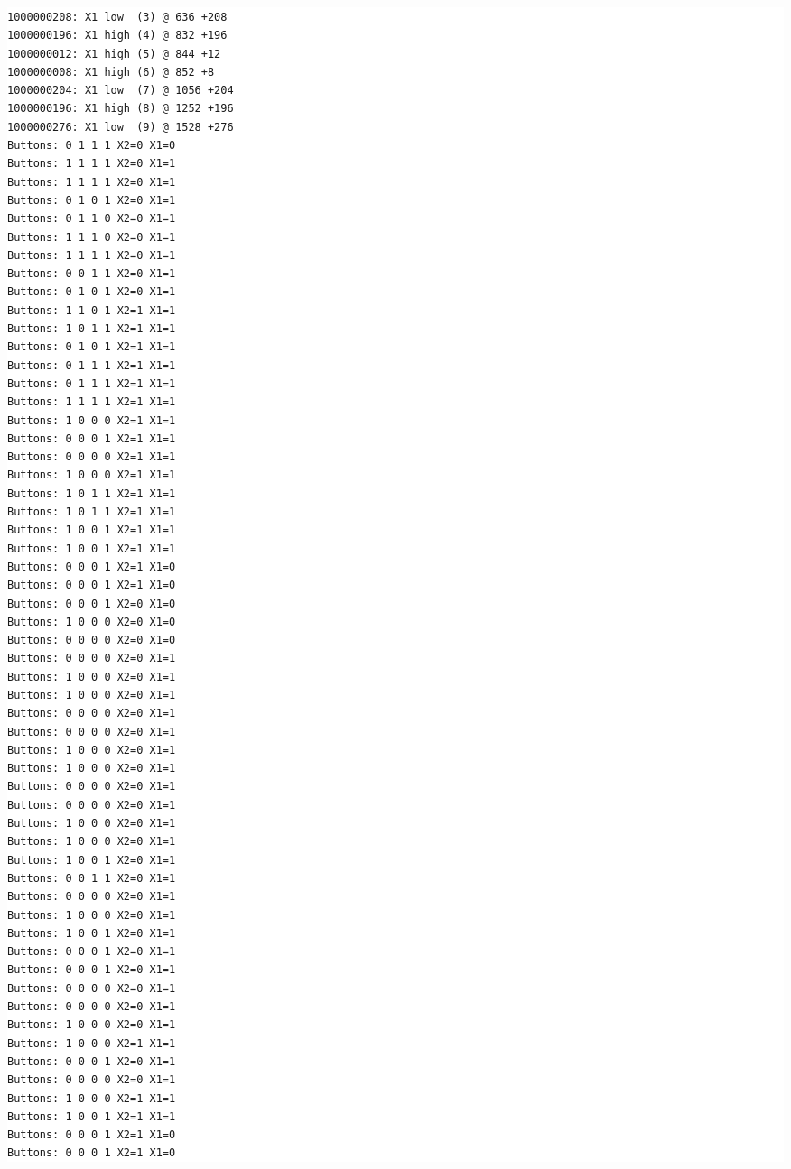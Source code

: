 ```
1000000208: X1 low  (3) @ 636 +208
1000000196: X1 high (4) @ 832 +196
1000000012: X1 high (5) @ 844 +12
1000000008: X1 high (6) @ 852 +8
1000000204: X1 low  (7) @ 1056 +204
1000000196: X1 high (8) @ 1252 +196
1000000276: X1 low  (9) @ 1528 +276
Buttons: 0 1 1 1 X2=0 X1=0
Buttons: 1 1 1 1 X2=0 X1=1
Buttons: 1 1 1 1 X2=0 X1=1
Buttons: 0 1 0 1 X2=0 X1=1
Buttons: 0 1 1 0 X2=0 X1=1
Buttons: 1 1 1 0 X2=0 X1=1
Buttons: 1 1 1 1 X2=0 X1=1
Buttons: 0 0 1 1 X2=0 X1=1
Buttons: 0 1 0 1 X2=0 X1=1
Buttons: 1 1 0 1 X2=1 X1=1
Buttons: 1 0 1 1 X2=1 X1=1
Buttons: 0 1 0 1 X2=1 X1=1
Buttons: 0 1 1 1 X2=1 X1=1
Buttons: 0 1 1 1 X2=1 X1=1
Buttons: 1 1 1 1 X2=1 X1=1
Buttons: 1 0 0 0 X2=1 X1=1
Buttons: 0 0 0 1 X2=1 X1=1
Buttons: 0 0 0 0 X2=1 X1=1
Buttons: 1 0 0 0 X2=1 X1=1
Buttons: 1 0 1 1 X2=1 X1=1
Buttons: 1 0 1 1 X2=1 X1=1
Buttons: 1 0 0 1 X2=1 X1=1
Buttons: 1 0 0 1 X2=1 X1=1
Buttons: 0 0 0 1 X2=1 X1=0
Buttons: 0 0 0 1 X2=1 X1=0
Buttons: 0 0 0 1 X2=0 X1=0
Buttons: 1 0 0 0 X2=0 X1=0
Buttons: 0 0 0 0 X2=0 X1=0
Buttons: 0 0 0 0 X2=0 X1=1
Buttons: 1 0 0 0 X2=0 X1=1
Buttons: 1 0 0 0 X2=0 X1=1
Buttons: 0 0 0 0 X2=0 X1=1
Buttons: 0 0 0 0 X2=0 X1=1
Buttons: 1 0 0 0 X2=0 X1=1
Buttons: 1 0 0 0 X2=0 X1=1
Buttons: 0 0 0 0 X2=0 X1=1
Buttons: 0 0 0 0 X2=0 X1=1
Buttons: 1 0 0 0 X2=0 X1=1
Buttons: 1 0 0 0 X2=0 X1=1
Buttons: 1 0 0 1 X2=0 X1=1
Buttons: 0 0 1 1 X2=0 X1=1
Buttons: 0 0 0 0 X2=0 X1=1
Buttons: 1 0 0 0 X2=0 X1=1
Buttons: 1 0 0 1 X2=0 X1=1
Buttons: 0 0 0 1 X2=0 X1=1
Buttons: 0 0 0 1 X2=0 X1=1
Buttons: 0 0 0 0 X2=0 X1=1
Buttons: 0 0 0 0 X2=0 X1=1
Buttons: 1 0 0 0 X2=0 X1=1
Buttons: 1 0 0 0 X2=1 X1=1
Buttons: 0 0 0 1 X2=0 X1=1
Buttons: 0 0 0 0 X2=0 X1=1
Buttons: 1 0 0 0 X2=1 X1=1
Buttons: 1 0 0 1 X2=1 X1=1
Buttons: 0 0 0 1 X2=1 X1=0
Buttons: 0 0 0 1 X2=1 X1=0
```